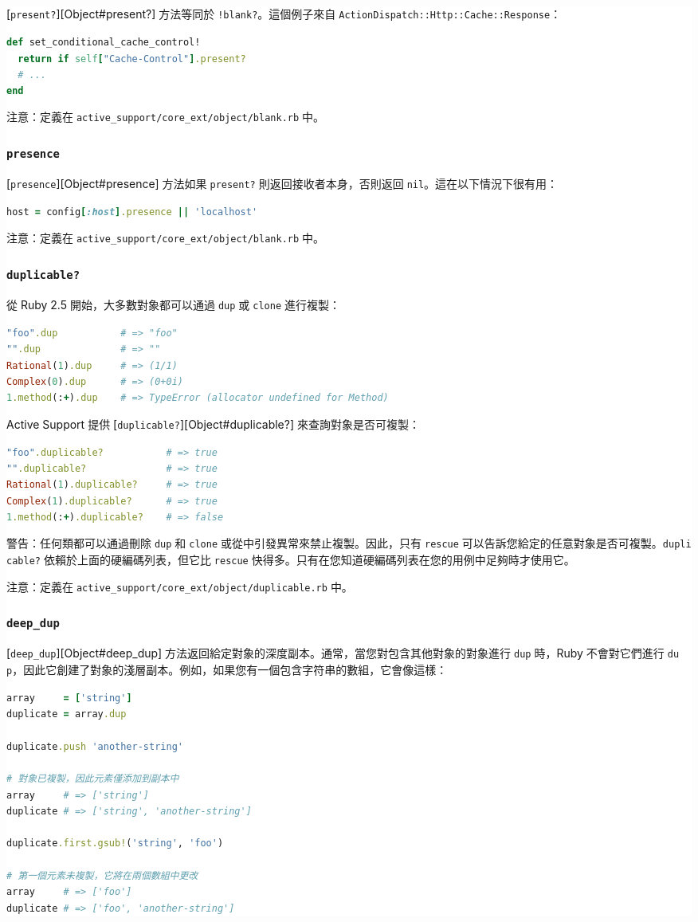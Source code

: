 [`present?`][Object#present?] 方法等同於 `!blank?`。這個例子來自 `ActionDispatch::Http::Cache::Response`：

```ruby
def set_conditional_cache_control!
  return if self["Cache-Control"].present?
  # ...
end
```

注意：定義在 `active_support/core_ext/object/blank.rb` 中。


### `presence`

[`presence`][Object#presence] 方法如果 `present?` 則返回接收者本身，否則返回 `nil`。這在以下情況下很有用：

```ruby
host = config[:host].presence || 'localhost'
```

注意：定義在 `active_support/core_ext/object/blank.rb` 中。


### `duplicable?`

從 Ruby 2.5 開始，大多數對象都可以通過 `dup` 或 `clone` 進行複製：

```ruby
"foo".dup           # => "foo"
"".dup              # => ""
Rational(1).dup     # => (1/1)
Complex(0).dup      # => (0+0i)
1.method(:+).dup    # => TypeError (allocator undefined for Method)
```

Active Support 提供 [`duplicable?`][Object#duplicable?] 來查詢對象是否可複製：

```ruby
"foo".duplicable?           # => true
"".duplicable?              # => true
Rational(1).duplicable?     # => true
Complex(1).duplicable?      # => true
1.method(:+).duplicable?    # => false
```

警告：任何類都可以通過刪除 `dup` 和 `clone` 或從中引發異常來禁止複製。因此，只有 `rescue` 可以告訴您給定的任意對象是否可複製。`duplicable?` 依賴於上面的硬編碼列表，但它比 `rescue` 快得多。只有在您知道硬編碼列表在您的用例中足夠時才使用它。

注意：定義在 `active_support/core_ext/object/duplicable.rb` 中。


### `deep_dup`

[`deep_dup`][Object#deep_dup] 方法返回給定對象的深度副本。通常，當您對包含其他對象的對象進行 `dup` 時，Ruby 不會對它們進行 `dup`，因此它創建了對象的淺層副本。例如，如果您有一個包含字符串的數組，它會像這樣：

```ruby
array     = ['string']
duplicate = array.dup

duplicate.push 'another-string'

# 對象已複製，因此元素僅添加到副本中
array     # => ['string']
duplicate # => ['string', 'another-string']

duplicate.first.gsub!('string', 'foo')

# 第一個元素未複製，它將在兩個數組中更改
array     # => ['foo']
duplicate # => ['foo', 'another-string']
```